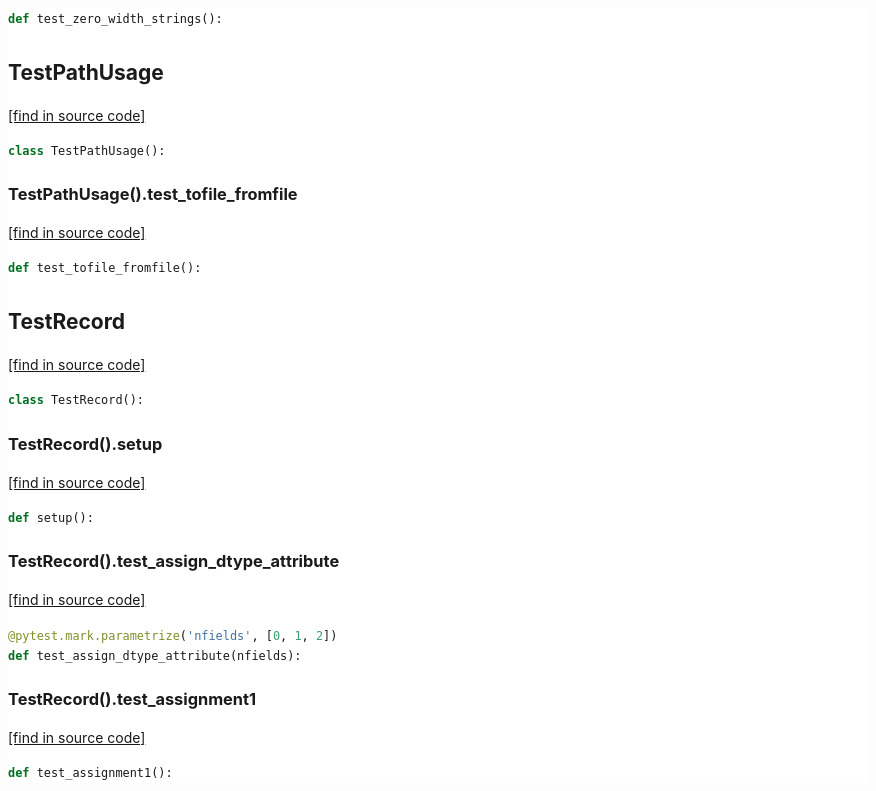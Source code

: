 ```python
def test_zero_width_strings():
```

## TestPathUsage

[[find in source code]](..\..\..\..\..\..\..\env\Lib\site-packages\numpy\core\tests\test_records.py#L316)

```python
class TestPathUsage():
```

### TestPathUsage().test_tofile_fromfile

[[find in source code]](..\..\..\..\..\..\..\env\Lib\site-packages\numpy\core\tests\test_records.py#L318)

```python
def test_tofile_fromfile():
```

## TestRecord

[[find in source code]](..\..\..\..\..\..\..\env\Lib\site-packages\numpy\core\tests\test_records.py#L332)

```python
class TestRecord():
```

### TestRecord().setup

[[find in source code]](..\..\..\..\..\..\..\env\Lib\site-packages\numpy\core\tests\test_records.py#L333)

```python
def setup():
```

### TestRecord().test_assign_dtype_attribute

[[find in source code]](..\..\..\..\..\..\..\env\Lib\site-packages\numpy\core\tests\test_records.py#L450)

```python
@pytest.mark.parametrize('nfields', [0, 1, 2])
def test_assign_dtype_attribute(nfields):
```

### TestRecord().test_assignment1

[[find in source code]](..\..\..\..\..\..\..\env\Lib\site-packages\numpy\core\tests\test_records.py#L339)

```python
def test_assignment1():
```
